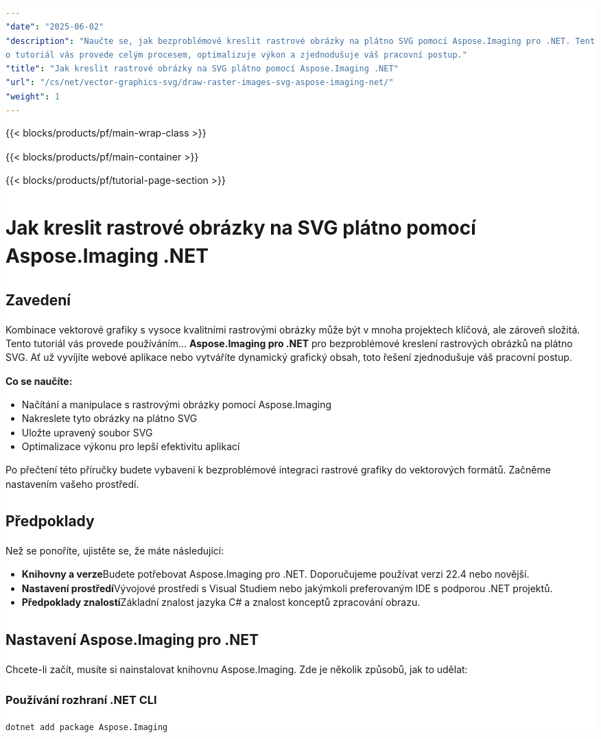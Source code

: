 ```yaml
---
"date": "2025-06-02"
"description": "Naučte se, jak bezproblémově kreslit rastrové obrázky na plátno SVG pomocí Aspose.Imaging pro .NET. Tento tutoriál vás provede celým procesem, optimalizuje výkon a zjednodušuje váš pracovní postup."
"title": "Jak kreslit rastrové obrázky na SVG plátno pomocí Aspose.Imaging .NET"
"url": "/cs/net/vector-graphics-svg/draw-raster-images-svg-aspose-imaging-net/"
"weight": 1
---
```


{{< blocks/products/pf/main-wrap-class >}}

{{< blocks/products/pf/main-container >}}

{{< blocks/products/pf/tutorial-page-section >}}
# Jak kreslit rastrové obrázky na SVG plátno pomocí Aspose.Imaging .NET

## Zavedení

Kombinace vektorové grafiky s vysoce kvalitními rastrovými obrázky může být v mnoha projektech klíčová, ale zároveň složitá. Tento tutoriál vás provede používáním... **Aspose.Imaging pro .NET** pro bezproblémové kreslení rastrových obrázků na plátno SVG. Ať už vyvíjíte webové aplikace nebo vytváříte dynamický grafický obsah, toto řešení zjednodušuje váš pracovní postup.

**Co se naučíte:**
- Načítání a manipulace s rastrovými obrázky pomocí Aspose.Imaging
- Nakreslete tyto obrázky na plátno SVG
- Uložte upravený soubor SVG
- Optimalizace výkonu pro lepší efektivitu aplikací

Po přečtení této příručky budete vybaveni k bezproblémové integraci rastrové grafiky do vektorových formátů. Začněme nastavením vašeho prostředí.

## Předpoklady

Než se ponoříte, ujistěte se, že máte následující:

- **Knihovny a verze**Budete potřebovat Aspose.Imaging pro .NET. Doporučujeme používat verzi 22.4 nebo novější.
- **Nastavení prostředí**Vývojové prostředí s Visual Studiem nebo jakýmkoli preferovaným IDE s podporou .NET projektů.
- **Předpoklady znalostí**Základní znalost jazyka C# a znalost konceptů zpracování obrazu.

## Nastavení Aspose.Imaging pro .NET

Chcete-li začít, musíte si nainstalovat knihovnu Aspose.Imaging. Zde je několik způsobů, jak to udělat:

### Používání rozhraní .NET CLI
```bash
dotnet add package Aspose.Imaging
```
